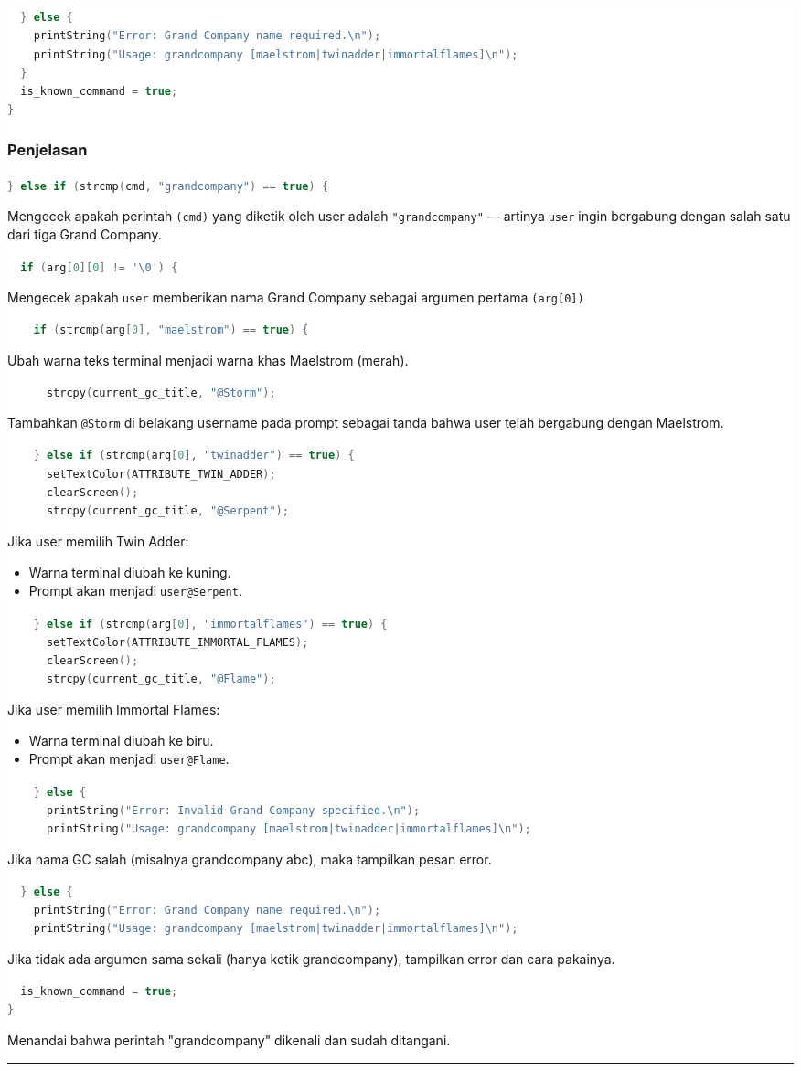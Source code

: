 ``` c
  } else {
    printString("Error: Grand Company name required.\n");
    printString("Usage: grandcompany [maelstrom|twinadder|immortalflames]\n");
  }
  is_known_command = true;
}
```
### Penjelasan ###
```c
} else if (strcmp(cmd, "grandcompany") == true) {
```
Mengecek apakah perintah `(cmd)` yang diketik oleh user adalah `"grandcompany"` — artinya `user` ingin bergabung dengan salah satu dari tiga Grand Company.
```c
  if (arg[0][0] != '\0') { 
```
Mengecek apakah `user` memberikan nama Grand Company sebagai argumen pertama `(arg[0])`
```c
    if (strcmp(arg[0], "maelstrom") == true) {
```
Ubah warna teks terminal menjadi warna khas Maelstrom (merah).
```c
      strcpy(current_gc_title, "@Storm");
```
Tambahkan `@Storm` di belakang username pada prompt sebagai tanda bahwa user telah bergabung dengan Maelstrom.
```c
    } else if (strcmp(arg[0], "twinadder") == true) {
      setTextColor(ATTRIBUTE_TWIN_ADDER);
      clearScreen();
      strcpy(current_gc_title, "@Serpent");
```
 Jika user memilih Twin Adder:
- Warna terminal diubah ke kuning.  
- Prompt akan menjadi `user@Serpent`.
```c
    } else if (strcmp(arg[0], "immortalflames") == true) {
      setTextColor(ATTRIBUTE_IMMORTAL_FLAMES);
      clearScreen();
      strcpy(current_gc_title, "@Flame");
```
 Jika user memilih Immortal Flames:
- Warna terminal diubah ke biru.
- Prompt akan menjadi `user@Flame`.
```c
    } else {
      printString("Error: Invalid Grand Company specified.\n");
      printString("Usage: grandcompany [maelstrom|twinadder|immortalflames]\n");
```
Jika nama GC salah (misalnya grandcompany abc), maka tampilkan pesan error.
```c
  } else {
    printString("Error: Grand Company name required.\n");
    printString("Usage: grandcompany [maelstrom|twinadder|immortalflames]\n");
```
Jika tidak ada argumen sama sekali (hanya ketik grandcompany), tampilkan error dan cara pakainya.
```c
  is_known_command = true;
}
```
Menandai bahwa perintah "grandcompany" dikenali dan sudah ditangani.

---